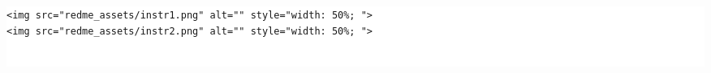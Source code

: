     <img src="redme_assets/instr1.png" alt="" style="width: 50%; ">
    <img src="redme_assets/instr2.png" alt="" style="width: 50%; ">    
</div><br>
